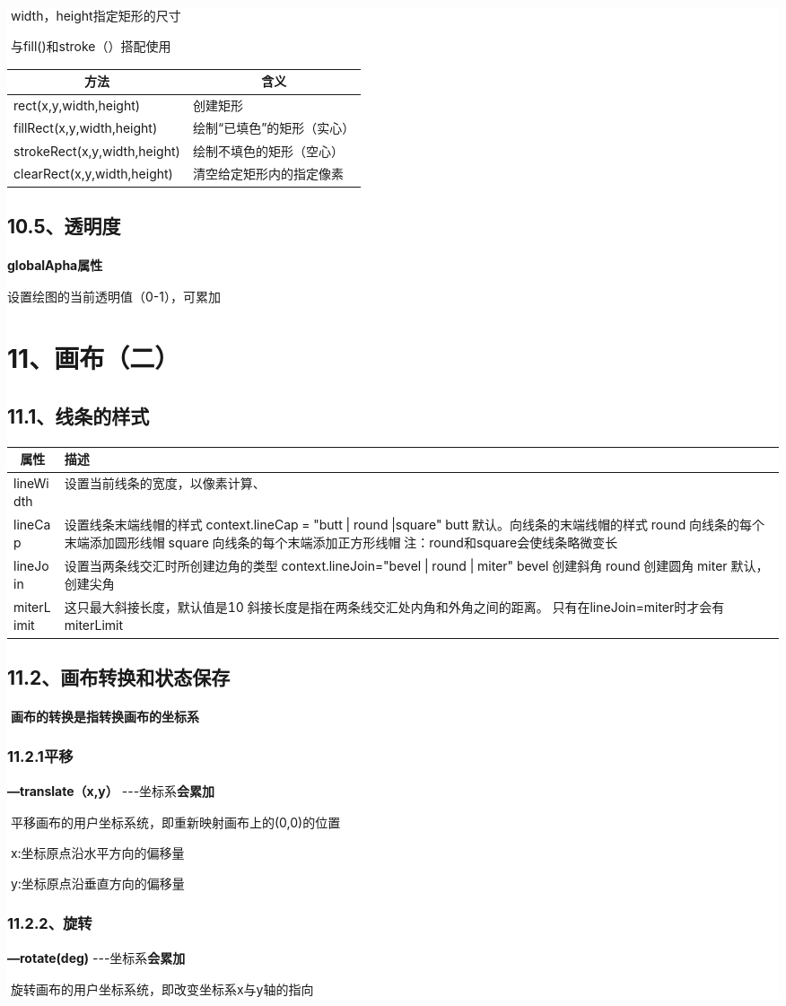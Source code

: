 ​	width，height指定矩形的尺寸

​	与fill()和stroke（）搭配使用

| 方法                         | 含义                       |
| ---------------------------- | -------------------------- |
| rect(x,y,width,height)       | 创建矩形                   |
| fillRect(x,y,width,height)   | 绘制“已填色”的矩形（实心） |
| strokeRect(x,y,width,height) | 绘制不填色的矩形（空心）   |
| clearRect(x,y,width,height)  | 清空给定矩形内的指定像素   |

## 10.5、透明度 

**globalApha属性**

设置绘图的当前透明值（0-1），可累加

# 11、画布（二）

## 11.1、线条的样式

| 属性       | 描述                                                         |
| ---------- | :----------------------------------------------------------- |
| lineWidth  | 设置当前线条的宽度，以像素计算、                             |
| lineCap    | 设置线条末端线帽的样式                                                                     context.lineCap = "butt \| round \|square"                                                                                   butt              默认。向线条的末端线帽的样式                                  round          向线条的每个末端添加圆形线帽                                    square         向线条的每个末端添加正方形线帽                                   注：round和square会使线条略微变长 |
| lineJoin   | 设置当两条线交汇时所创建边角的类型                                                              context.lineJoin="bevel  \| round  \|  miter"                                          bevel            创建斜角                                                                               round           创建圆角                                                                              miter            默认，创建尖角 |
| miterLimit | 这只最大斜接长度，默认值是10                                                                   斜接长度是指在两条线交汇处内角和外角之间的距离。                  只有在lineJoin=miter时才会有miterLimit |

## 11.2、画布转换和状态保存

​	**画布的转换是指转换画布的坐标系**

### 11.2.1**平移**

**—translate（x,y）** ---坐标系**会累加**

​	平移画布的用户坐标系统，即重新映射画布上的(0,0)的位置

​	x:坐标原点沿水平方向的偏移量

​	y:坐标原点沿垂直方向的偏移量

### 11.2.2、旋转

**—rotate(deg)** ---坐标系**会累加**

​	旋转画布的用户坐标系统，即改变坐标系x与y轴的指向
